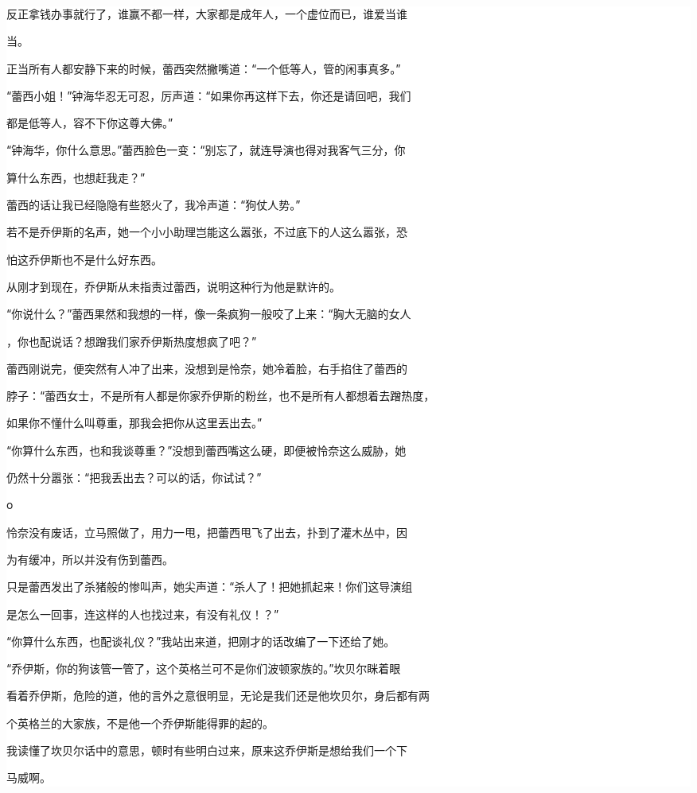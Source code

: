 

反正拿钱办事就行了，谁赢不都一样，大家都是成年人，一个虚位而已，谁爱当谁

当。



正当所有人都安静下来的时候，蕾西突然撇嘴道：“一个低等人，管的闲事真多。”

“蕾西小姐！”钟海华忍无可忍，厉声道：“如果你再这样下去，你还是请回吧，我们

都是低等人，容不下你这尊大佛。”

“钟海华，你什么意思。”蕾西脸色一变：“别忘了，就连导演也得对我客气三分，你

算什么东西，也想赶我走？”

蕾西的话让我已经隐隐有些怒火了，我冷声道：“狗仗人势。”



若不是乔伊斯的名声，她一个小小助理岂能这么嚣张，不过底下的人这么嚣张，恐

怕这乔伊斯也不是什么好东西。



从刚才到现在，乔伊斯从未指责过蕾西，说明这种行为他是默许的。

“你说什么？”蕾西果然和我想的一样，像一条疯狗一般咬了上来：“胸大无脑的女人

，你也配说话？想蹭我们家乔伊斯热度想疯了吧？”

蕾西刚说完，便突然有人冲了出来，没想到是怜奈，她冷着脸，右手掐住了蕾西的

脖子：“蕾西女士，不是所有人都是你家乔伊斯的粉丝，也不是所有人都想着去蹭热度，

如果你不懂什么叫尊重，那我会把你从这里丟出去。”

“你算什么东西，也和我谈尊重？”没想到蕾西嘴这么硬，即便被怜奈这么威胁，她

仍然十分嚣张：“把我丢出去？可以的话，你试试？”

o



怜奈没有废话，立马照做了，用力一甩，把蕾西甩飞了出去，扑到了灌木丛中，因

为有缓冲，所以并没有伤到蕾西。

只是蕾西发出了杀猪般的惨叫声，她尖声道：“杀人了！把她抓起来！你们这导演组

是怎么一回事，连这样的人也找过来，有没有礼仪！？”

“你算什么东西，也配谈礼仪？”我站出来道，把刚才的话改编了一下还给了她。

“乔伊斯，你的狗该管一管了，这个英格兰可不是你们波顿家族的。”坎贝尔眯着眼

看着乔伊斯，危险的道，他的言外之意很明显，无论是我们还是他坎贝尔，身后都有两

个英格兰的大家族，不是他一个乔伊斯能得罪的起的。



我读懂了坎贝尔话中的意思，顿时有些明白过来，原来这乔伊斯是想给我们一个下

马威啊。
